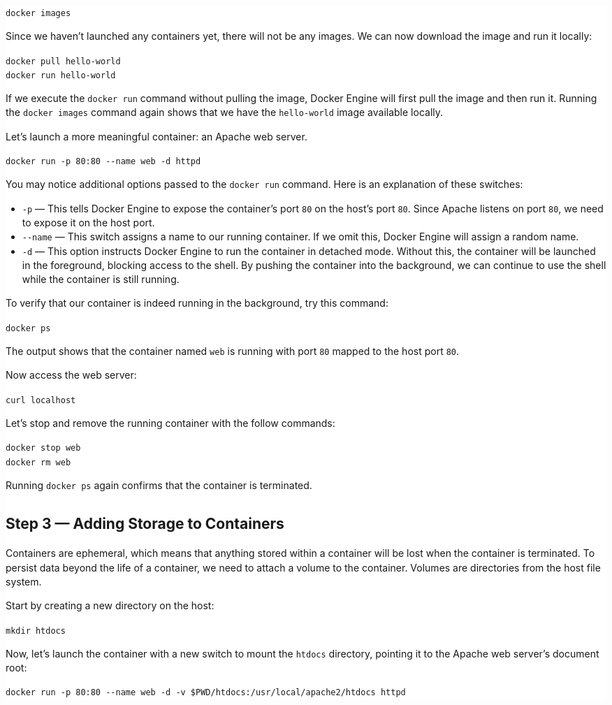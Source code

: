     docker images

Since we haven’t launched any containers yet, there will not be any images. We can now download the image and run it locally:

    docker pull hello-world
    docker run hello-world

If we execute the `docker run` command without pulling the image, Docker Engine will first pull the image and then run it. Running the `docker images` command again shows that we have the `hello-world` image available locally.

Let’s launch a more meaningful container: an Apache web server.

    docker run -p 80:80 --name web -d httpd

You may notice additional options passed to the `docker run` command. Here is an explanation of these switches:

- `-p` — This tells Docker Engine to expose the container’s port `80` on the host’s port `80`. Since Apache listens on port `80`, we need to expose it on the host port. 
- `--name` — This switch assigns a name to our running container. If we omit this, Docker Engine will assign a random name.
- `-d` — This option instructs Docker Engine to run the container in detached mode. Without this, the container will be launched in the foreground, blocking access to the shell. By pushing the container into the background, we can continue to use the shell while the container is still running.

To verify that our container is indeed running in the background, try this command:

    docker ps

The output shows that the container named `web` is running with port `80` mapped to the host port `80`.

Now access the web server:

    curl localhost

Let’s stop and remove the running container with the follow commands:

    docker stop web
    docker rm web

Running `docker ps` again confirms that the container is terminated.

## Step 3 — Adding Storage to Containers

Containers are ephemeral, which means that anything stored within a container will be lost when the container is terminated. To persist data beyond the life of a container, we need to attach a volume to the container. Volumes are directories from the host file system.

Start by creating a new directory on the host:

    mkdir htdocs

Now, let’s launch the container with a new switch to mount the `htdocs` directory, pointing it to the Apache web server’s document root:

    docker run -p 80:80 --name web -d -v $PWD/htdocs:/usr/local/apache2/htdocs httpd
